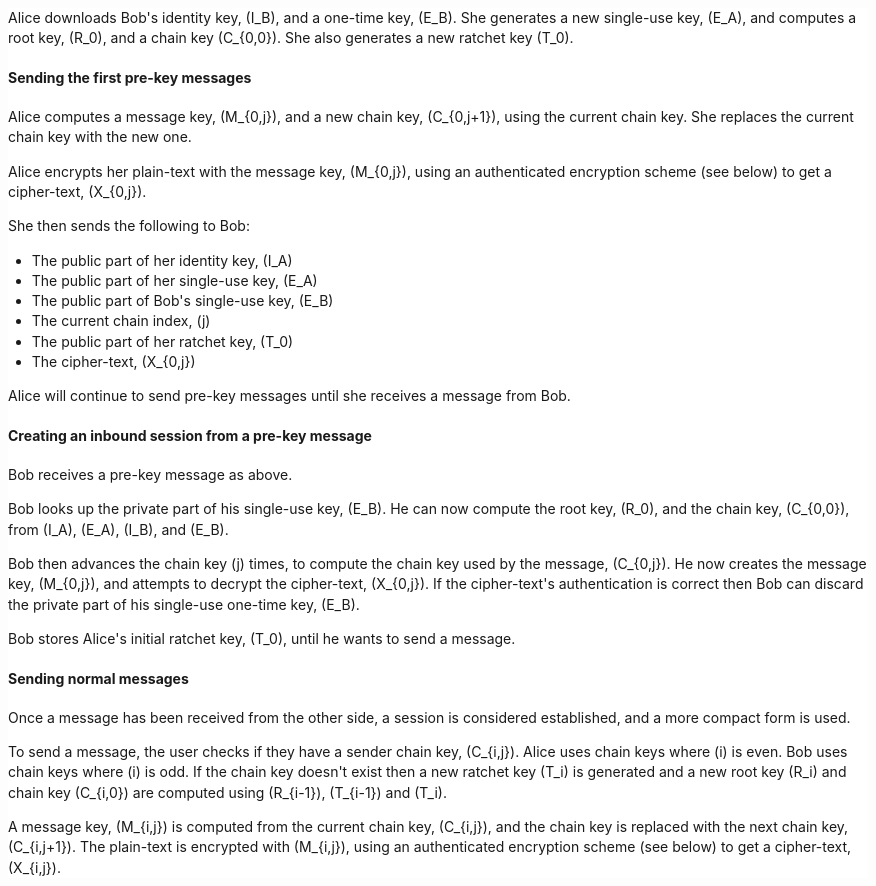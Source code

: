 Alice downloads Bob's identity key, \(I_B\), and a one-time key,
\(E_B\). She generates a new single-use key, \(E_A\), and computes a
root key, \(R_0\), and a chain key \(C_{0,0}\). She also generates a
new ratchet key \(T_0\).

#### Sending the first pre-key messages

Alice computes a message key, \(M_{0,j}\), and a new chain key,
\(C_{0,j+1}\), using the current chain key. She replaces the current chain
key with the new one.

Alice encrypts her plain-text with the message key, \(M_{0,j}\), using an
authenticated encryption scheme (see below) to get a cipher-text,
\(X_{0,j}\).

She then sends the following to Bob:
 * The public part of her identity key, \(I_A\)
 * The public part of her single-use key, \(E_A\)
 * The public part of Bob's single-use key, \(E_B\)
 * The current chain index, \(j\)
 * The public part of her ratchet key, \(T_0\)
 * The cipher-text, \(X_{0,j}\)

Alice will continue to send pre-key messages until she receives a message from
Bob.

#### Creating an inbound session from a pre-key message

Bob receives a pre-key message as above.

Bob looks up the private part of his single-use key, \(E_B\). He can now
compute the root key, \(R_0\), and the chain key, \(C_{0,0}\), from
\(I_A\), \(E_A\), \(I_B\), and \(E_B\).

Bob then advances the chain key \(j\) times, to compute the chain key used
by the message, \(C_{0,j}\). He now creates the
message key, \(M_{0,j}\), and attempts to decrypt the cipher-text,
\(X_{0,j}\). If the cipher-text's authentication is correct then Bob can
discard the private part of his single-use one-time key, \(E_B\).

Bob stores Alice's initial ratchet key, \(T_0\), until he wants to
send a message.

#### Sending normal messages

Once a message has been received from the other side, a session is considered
established, and a more compact form is used.

To send a message, the user checks if they have a sender chain key,
\(C_{i,j}\). Alice uses chain keys where \(i\) is even. Bob uses chain
keys where \(i\) is odd. If the chain key doesn't exist then a new ratchet
key \(T_i\) is generated and a new root key \(R_i\) and chain key
\(C_{i,0}\) are computed using \(R_{i-1}\), \(T_{i-1}\) and
\(T_i\).

A message key,
\(M_{i,j}\) is computed from the current chain key, \(C_{i,j}\), and
the chain key is replaced with the next chain key, \(C_{i,j+1}\). The
plain-text is encrypted with \(M_{i,j}\), using an authenticated encryption
scheme (see below) to get a cipher-text, \(X_{i,j}\).
